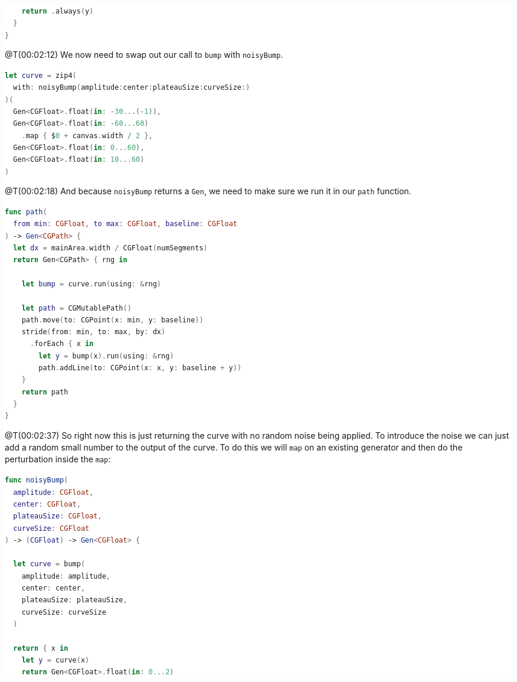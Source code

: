 ```swift
    return .always(y)
  }
}
```

@T(00:02:12)
We now need to swap out our call to `bump` with `noisyBump`.

```swift
let curve = zip4(
  with: noisyBump(amplitude:center:plateauSize:curveSize:)
)(
  Gen<CGFloat>.float(in: -30...(-1)),
  Gen<CGFloat>.float(in: -60...60)
    .map { $0 + canvas.width / 2 },
  Gen<CGFloat>.float(in: 0...60),
  Gen<CGFloat>.float(in: 10...60)
)
```

@T(00:02:18)
And because `noisyBump` returns a `Gen`, we need to make sure we run it in our `path` function.

```swift
func path(
  from min: CGFloat, to max: CGFloat, baseline: CGFloat
) -> Gen<CGPath> {
  let dx = mainArea.width / CGFloat(numSegments)
  return Gen<CGPath> { rng in

    let bump = curve.run(using: &rng)

    let path = CGMutablePath()
    path.move(to: CGPoint(x: min, y: baseline))
    stride(from: min, to: max, by: dx)
      .forEach { x in
        let y = bump(x).run(using: &rng)
        path.addLine(to: CGPoint(x: x, y: baseline + y))
    }
    return path
  }
}
```

@T(00:02:37)
So right now this is just returning the curve with no random noise being applied. To introduce the noise we can just add a random small number to the output of the curve. To do this we will `map` on an existing generator and then do the perturbation inside the `map`:

```swift
func noisyBump(
  amplitude: CGFloat,
  center: CGFloat,
  plateauSize: CGFloat,
  curveSize: CGFloat
) -> (CGFloat) -> Gen<CGFloat> {

  let curve = bump(
    amplitude: amplitude,
    center: center,
    plateauSize: plateauSize,
    curveSize: curveSize
  )

  return { x in
    let y = curve(x)
    return Gen<CGFloat>.float(in: 0...2)
```